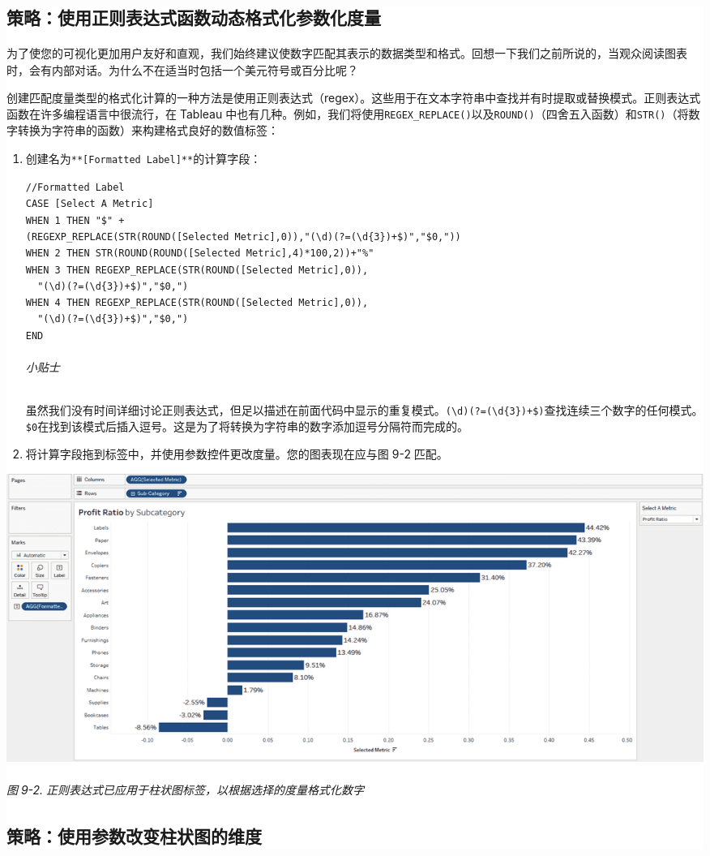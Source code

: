 ## 策略：使用正则表达式函数动态格式化参数化度量

为了使您的可视化更加用户友好和直观，我们始终建议使数字匹配其表示的数据类型和格式。回想一下我们之前所说的，当观众阅读图表时，会有内部对话。为什么不在适当时包括一个美元符号或百分比呢？

创建匹配度量类型的格式化计算的一种方法是使用正则表达式（regex）。这些用于在文本字符串中查找并有时提取或替换模式。正则表达式函数在许多编程语言中很流行，在 Tableau 中也有几种。例如，我们将使用`REGEX_REPLACE()`以及`ROUND()`（四舍五入函数）和`STR()`（将数字转换为字符串的函数）来构建格式良好的数值标签：

1.  创建名为`**[Formatted Label]**`的计算字段：

    ```
    //Formatted Label
    CASE [Select A Metric]
    WHEN 1 THEN "$" +
    (REGEXP_REPLACE(STR(ROUND([Selected Metric],0)),"(\d)(?=(\d{3})+$)","$0,"))
    WHEN 2 THEN STR(ROUND(ROUND([Selected Metric],4)*100,2))+"%"
    WHEN 3 THEN REGEXP_REPLACE(STR(ROUND([Selected Metric],0)),
      "(\d)(?=(\d{3})+$)","$0,")
    WHEN 4 THEN REGEXP_REPLACE(STR(ROUND([Selected Metric],0)),
      "(\d)(?=(\d{3})+$)","$0,")
    END
    ```

    ###### 小贴士

    虽然我们没有时间详细讨论正则表达式，但足以描述在前面代码中显示的重复模式。`(\d)(?=(\d{3})+$)`查找连续三个数字的任何模式。`$0`在找到该模式后插入逗号。这是为了将转换为字符串的数字添加逗号分隔符而完成的。

1.  将计算字段拖到标签中，并使用参数控件更改度量。您的图表现在应与图 9-2 匹配。

![正则表达式已应用于柱状图标签，以根据选择的度量格式化数字](img/TAST_0902.png)

###### 图 9-2\. 正则表达式已应用于柱状图标签，以根据选择的度量格式化数字

## 策略：使用参数改变柱状图的维度
